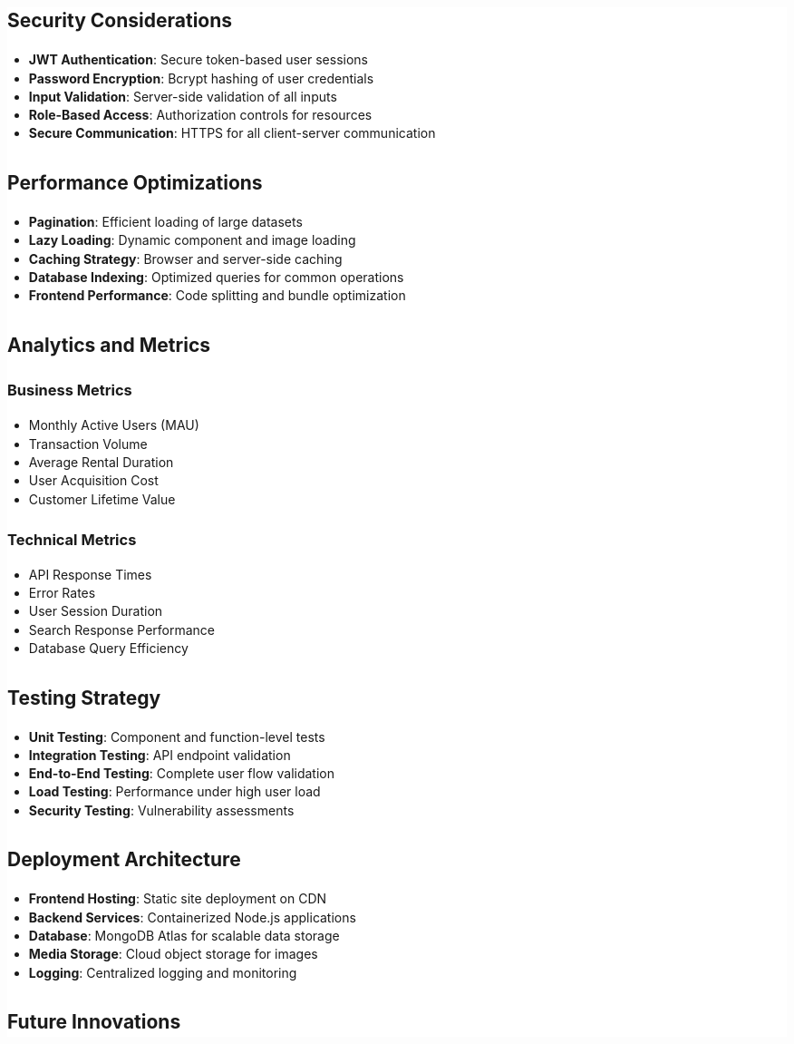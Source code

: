 ## Security Considerations

- **JWT Authentication**: Secure token-based user sessions
- **Password Encryption**: Bcrypt hashing of user credentials
- **Input Validation**: Server-side validation of all inputs
- **Role-Based Access**: Authorization controls for resources
- **Secure Communication**: HTTPS for all client-server communication

## Performance Optimizations

- **Pagination**: Efficient loading of large datasets
- **Lazy Loading**: Dynamic component and image loading
- **Caching Strategy**: Browser and server-side caching
- **Database Indexing**: Optimized queries for common operations
- **Frontend Performance**: Code splitting and bundle optimization

## Analytics and Metrics

### Business Metrics
- Monthly Active Users (MAU)
- Transaction Volume
- Average Rental Duration
- User Acquisition Cost
- Customer Lifetime Value

### Technical Metrics
- API Response Times
- Error Rates
- User Session Duration
- Search Response Performance
- Database Query Efficiency

## Testing Strategy

- **Unit Testing**: Component and function-level tests
- **Integration Testing**: API endpoint validation
- **End-to-End Testing**: Complete user flow validation
- **Load Testing**: Performance under high user load
- **Security Testing**: Vulnerability assessments

## Deployment Architecture

- **Frontend Hosting**: Static site deployment on CDN
- **Backend Services**: Containerized Node.js applications
- **Database**: MongoDB Atlas for scalable data storage
- **Media Storage**: Cloud object storage for images
- **Logging**: Centralized logging and monitoring

## Future Innovations
